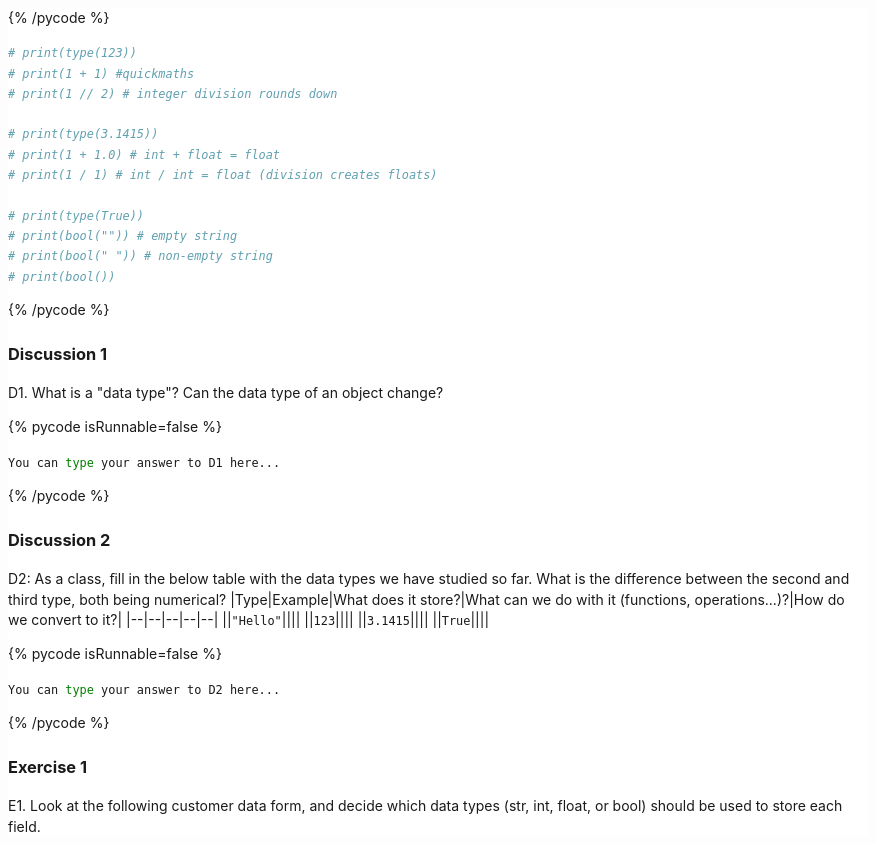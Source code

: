 {% /pycode %}

```python
# print(type(123))
# print(1 + 1) #quickmaths
# print(1 // 2) # integer division rounds down

# print(type(3.1415))
# print(1 + 1.0) # int + float = float
# print(1 / 1) # int / int = float (division creates floats)

# print(type(True))
# print(bool("")) # empty string
# print(bool(" ")) # non-empty string
# print(bool())
```

{% /pycode %}

### Discussion 1

D1. What is a "data type"? Can the data type of an object change?

{% pycode isRunnable=false %}

```python
You can type your answer to D1 here...
```

{% /pycode %}

### Discussion 2

D2: As a class, ﬁll in the below table with the data types we have studied so far. What is the difference between the second and third type, both being numerical?
|Type|Example|What does it store?|What can we do with it (functions, operations...)?|How do we convert to it?|
|--|--|--|--|--|
||`"Hello"`||||
||`123`||||
||`3.1415`||||
||`True`||||

{% pycode isRunnable=false %}

```python
You can type your answer to D2 here...
```

{% /pycode %}

### Exercise 1

E1. Look at the following customer data form, and decide which data types (str, int, float, or bool) should be used to store each field.
